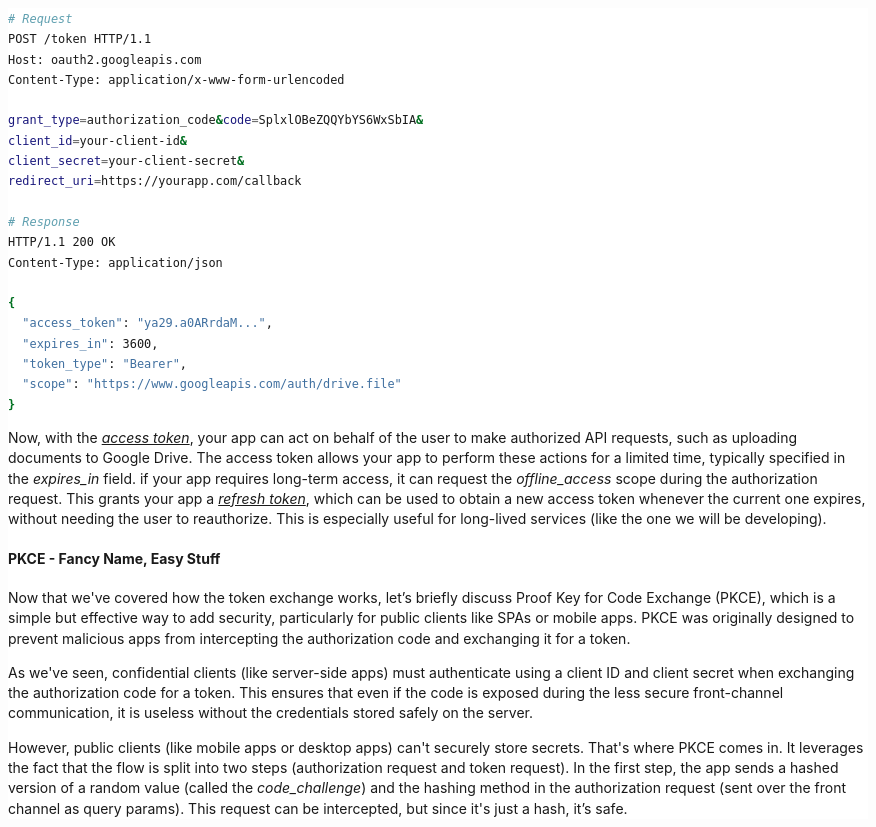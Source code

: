 ```bash
# Request
POST /token HTTP/1.1
Host: oauth2.googleapis.com
Content-Type: application/x-www-form-urlencoded

grant_type=authorization_code&code=SplxlOBeZQQYbYS6WxSbIA&
client_id=your-client-id&
client_secret=your-client-secret&
redirect_uri=https://yourapp.com/callback

# Response
HTTP/1.1 200 OK
Content-Type: application/json

{
  "access_token": "ya29.a0ARrdaM...",
  "expires_in": 3600,
  "token_type": "Bearer",
  "scope": "https://www.googleapis.com/auth/drive.file"
}

```

Now, with the [_access token_](https://datatracker.ietf.org/doc/html/draft-ietf-oauth-v2-1-11#name-access-token),
your app can act on behalf of the user to make authorized API requests, such as uploading documents to Google Drive.
The access token allows your app to perform these actions for a limited time, typically specified in the _expires_in_ field. if your
app requires long-term access, it can request the _offline_access_ scope during the authorization request.
This grants your app a [_refresh token_](https://datatracker.ietf.org/doc/html/draft-ietf-oauth-v2-1-11#name-refresh-token),
which can be used to obtain a new access token whenever the current one expires,
without needing the user to reauthorize. This is especially useful for long-lived services (like the one we will be developing).

#### PKCE - Fancy Name, Easy Stuff

Now that we've covered how the token exchange works, let’s briefly discuss Proof Key for Code Exchange (PKCE), which is a simple but effective way to add security, particularly for public clients like SPAs or mobile apps. PKCE was originally designed to prevent malicious apps from intercepting the authorization code and exchanging it for a token.

As we've seen, confidential clients (like server-side apps) must authenticate using a client ID and client secret when exchanging the authorization code for a token. This ensures that even if the code is exposed during the less secure front-channel communication, it is useless without the credentials stored safely on the server.

However, public clients (like mobile apps or desktop apps) can't securely store secrets.
That's where PKCE comes in. It leverages the fact that the flow is split into two steps (authorization request and token request).
In the first step, the app sends a hashed version of a random value (called the _code_challenge_) and the hashing method in the
authorization request (sent over the front channel as query params).
This request can be intercepted, but since it's just a hash, it’s safe.
